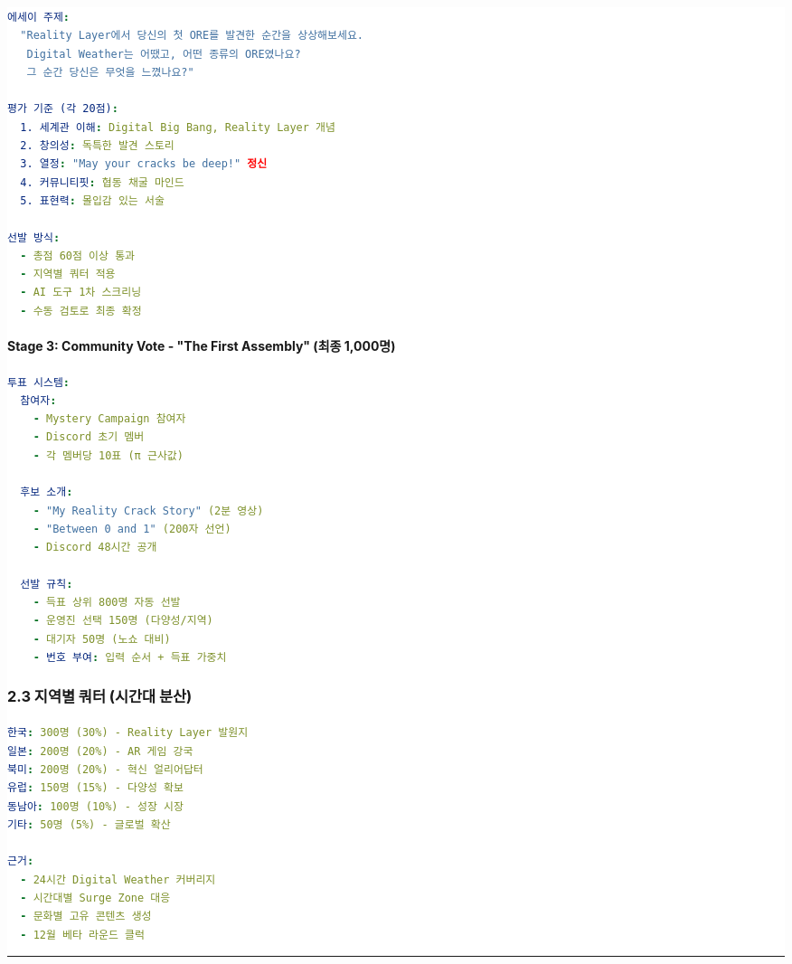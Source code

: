 ```yaml
에세이 주제:
  "Reality Layer에서 당신의 첫 ORE를 발견한 순간을 상상해보세요.
   Digital Weather는 어땠고, 어떤 종류의 ORE였나요?
   그 순간 당신은 무엇을 느꼈나요?"

평가 기준 (각 20점):
  1. 세계관 이해: Digital Big Bang, Reality Layer 개념
  2. 창의성: 독특한 발견 스토리
  3. 열정: "May your cracks be deep!" 정신
  4. 커뮤니티핏: 협동 채굴 마인드
  5. 표현력: 몰입감 있는 서술

선발 방식:
  - 총점 60점 이상 통과
  - 지역별 쿼터 적용
  - AI 도구 1차 스크리닝
  - 수동 검토로 최종 확정
```

#### Stage 3: Community Vote - "The First Assembly" (최종 1,000명)

```yaml
투표 시스템:
  참여자:
    - Mystery Campaign 참여자
    - Discord 초기 멤버
    - 각 멤버당 10표 (π 근사값)

  후보 소개:
    - "My Reality Crack Story" (2분 영상)
    - "Between 0 and 1" (200자 선언)
    - Discord 48시간 공개

  선발 규칙:
    - 득표 상위 800명 자동 선발
    - 운영진 선택 150명 (다양성/지역)
    - 대기자 50명 (노쇼 대비)
    - 번호 부여: 입력 순서 + 득표 가중치
```

### 2.3 지역별 쿼터 (시간대 분산)

```yaml
한국: 300명 (30%) - Reality Layer 발원지
일본: 200명 (20%) - AR 게임 강국
북미: 200명 (20%) - 혁신 얼리어답터
유럽: 150명 (15%) - 다양성 확보
동남아: 100명 (10%) - 성장 시장
기타: 50명 (5%) - 글로벌 확산

근거:
  - 24시간 Digital Weather 커버리지
  - 시간대별 Surge Zone 대응
  - 문화별 고유 콘텐츠 생성
  - 12월 베타 라운드 클럭
```

---